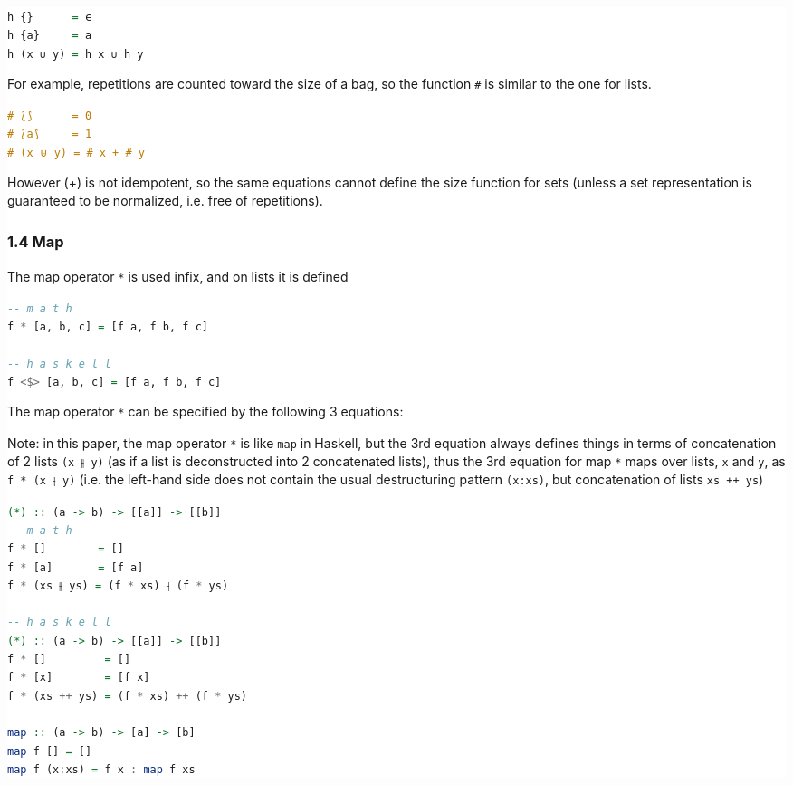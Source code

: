```hs
h {}      = ϵ
h {a}     = a
h (x ∪ y) = h x ∪ h y
```

For example, repetitions are counted toward the size of a bag, so the function `#` is similar to the one for lists.

```hs
# ⟅⟆      = 0
# ⟅a⟆     = 1
# (x ⊌ y) = # x + # y
```

However (+) is not idempotent, so the same equations cannot define the size function for sets (unless a set representation is guaranteed to be normalized, i.e. free of repetitions).

### 1.4 Map

The map operator `*` is used infix, and on lists it is defined

```hs
-- m a t h
f * [a, b, c] = [f a, f b, f c]

-- h a s k e l l
f <$> [a, b, c] = [f a, f b, f c]
```

The map operator `*` can be specified by the following 3 equations:

Note: in this paper, the map operator `*` is like `map` in Haskell, but the 3rd equation always defines things in terms of concatenation of 2 lists `(x ⫲ y)` (as if a list is deconstructed into 2 concatenated lists), thus the 3rd equation for map `*` maps over lists, `x` and `y`, as `f * (x ⫲ y)` (i.e. the left-hand side does not contain the usual destructuring pattern `(x:xs)`, but concatenation of lists `xs ++ ys`)

```hs
(*) :: (a -> b) -> [[a]] -> [[b]]
-- m a t h
f * []        = []
f * [a]       = [f a]
f * (xs ⫲ ys) = (f * xs) ⫲ (f * ys)

-- h a s k e l l
(*) :: (a -> b) -> [[a]] -> [[b]]
f * []         = []
f * [x]        = [f x]
f * (xs ++ ys) = (f * xs) ++ (f * ys)

map :: (a -> b) -> [a] -> [b]
map f [] = []
map f (x:xs) = f x : map f xs
```
